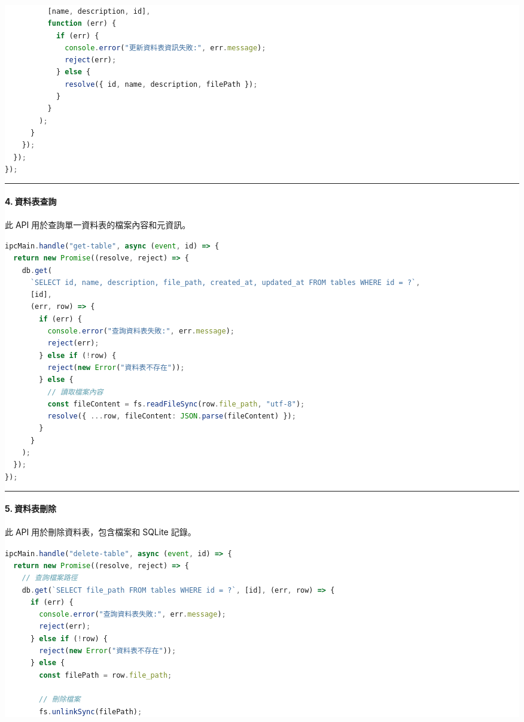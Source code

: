 ```typescript
          [name, description, id],
          function (err) {
            if (err) {
              console.error("更新資料表資訊失敗:", err.message);
              reject(err);
            } else {
              resolve({ id, name, description, filePath });
            }
          }
        );
      }
    });
  });
});
```

---

#### **4. 資料表查詢**
此 API 用於查詢單一資料表的檔案內容和元資訊。

```typescript
ipcMain.handle("get-table", async (event, id) => {
  return new Promise((resolve, reject) => {
    db.get(
      `SELECT id, name, description, file_path, created_at, updated_at FROM tables WHERE id = ?`,
      [id],
      (err, row) => {
        if (err) {
          console.error("查詢資料表失敗:", err.message);
          reject(err);
        } else if (!row) {
          reject(new Error("資料表不存在"));
        } else {
          // 讀取檔案內容
          const fileContent = fs.readFileSync(row.file_path, "utf-8");
          resolve({ ...row, fileContent: JSON.parse(fileContent) });
        }
      }
    );
  });
});
```

---

#### **5. 資料表刪除**
此 API 用於刪除資料表，包含檔案和 SQLite 記錄。

```typescript
ipcMain.handle("delete-table", async (event, id) => {
  return new Promise((resolve, reject) => {
    // 查詢檔案路徑
    db.get(`SELECT file_path FROM tables WHERE id = ?`, [id], (err, row) => {
      if (err) {
        console.error("查詢資料表失敗:", err.message);
        reject(err);
      } else if (!row) {
        reject(new Error("資料表不存在"));
      } else {
        const filePath = row.file_path;

        // 刪除檔案
        fs.unlinkSync(filePath);

```